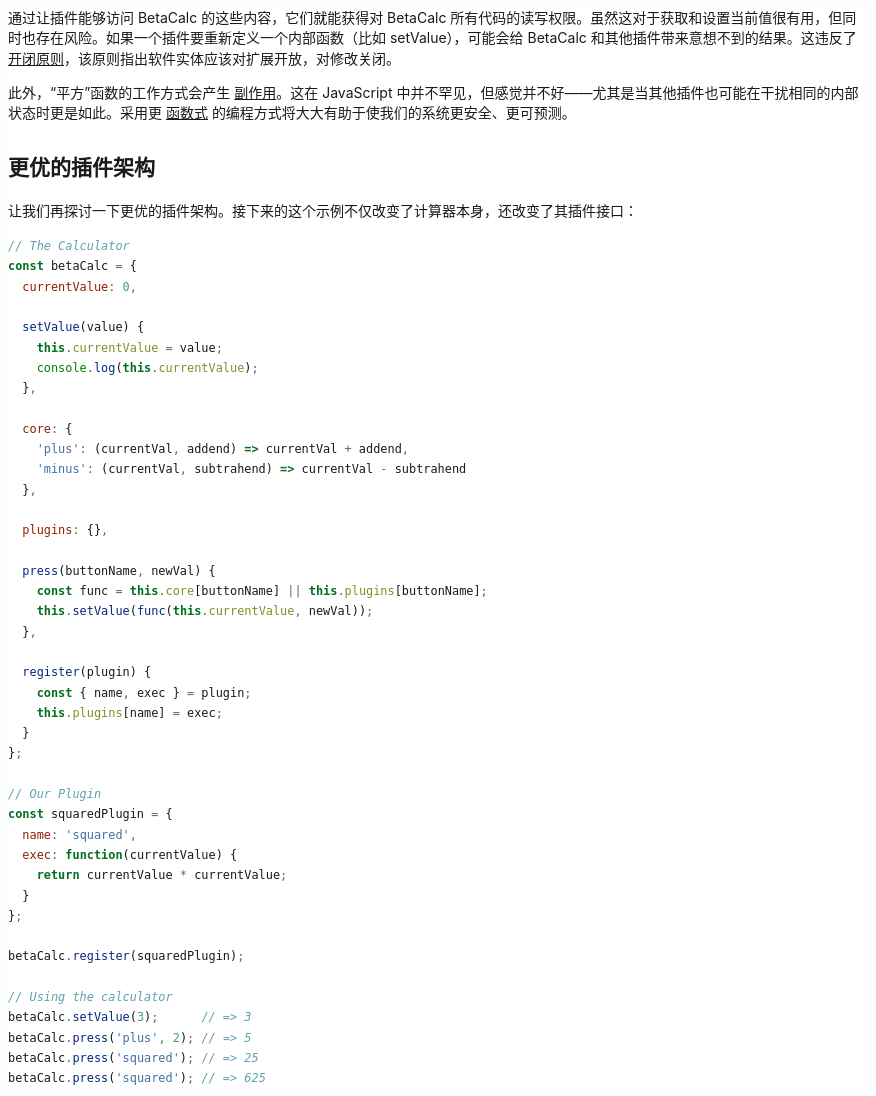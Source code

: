通过让插件能够访问 BetaCalc 的这些内容，它们就能获得对 BetaCalc 所有代码的读写权限。虽然这对于获取和设置当前值很有用，但同时也存在风险。如果一个插件要重新定义一个内部函数（比如 setValue），可能会给 BetaCalc 和其他插件带来意想不到的结果。这违反了 [开闭原则](https://en.wikipedia.org/wiki/Open%E2%80%93closed_principle)，该原则指出软件实体应该对扩展开放，对修改关闭。

此外，“平方”函数的工作方式会产生 [副作用](<https://en.wikipedia.org/wiki/Side_effect_(computer_science)>)。这在 JavaScript 中并不罕见，但感觉并不好——尤其是当其他插件也可能在干扰相同的内部状态时更是如此。采用更 [函数式](https://en.wikipedia.org/wiki/Functional_programming) 的编程方式将大大有助于使我们的系统更安全、更可预测。

## 更优的插件架构

让我们再探讨一下更优的插件架构。接下来的这个示例不仅改变了计算器本身，还改变了其插件接口：

```JavaScript
// The Calculator
const betaCalc = {
  currentValue: 0,

  setValue(value) {
    this.currentValue = value;
    console.log(this.currentValue);
  },

  core: {
    'plus': (currentVal, addend) => currentVal + addend,
    'minus': (currentVal, subtrahend) => currentVal - subtrahend
  },

  plugins: {},

  press(buttonName, newVal) {
    const func = this.core[buttonName] || this.plugins[buttonName];
    this.setValue(func(this.currentValue, newVal));
  },

  register(plugin) {
    const { name, exec } = plugin;
    this.plugins[name] = exec;
  }
};

// Our Plugin
const squaredPlugin = {
  name: 'squared',
  exec: function(currentValue) {
    return currentValue * currentValue;
  }
};

betaCalc.register(squaredPlugin);

// Using the calculator
betaCalc.setValue(3);      // => 3
betaCalc.press('plus', 2); // => 5
betaCalc.press('squared'); // => 25
betaCalc.press('squared'); // => 625
```
